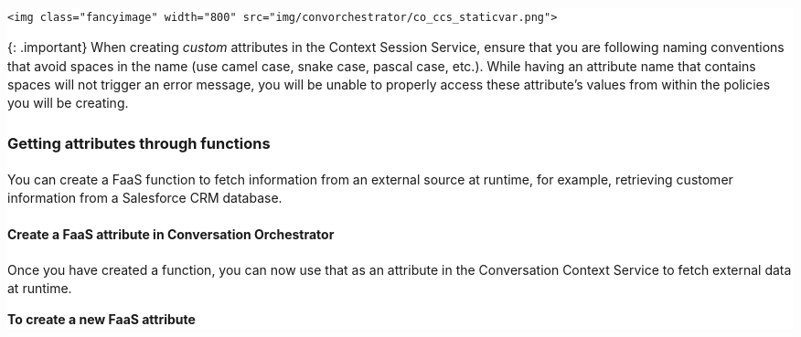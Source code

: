    <img class="fancyimage" width="800" src="img/convorchestrator/co_ccs_staticvar.png">

{: .important}
When creating *custom* attributes in the Context Session Service, ensure that you are following naming conventions that avoid spaces in the name (use camel case, snake case, pascal case, etc.). While having an attribute name that contains spaces will not trigger an error message, you will be unable to properly access these attribute’s values from within the policies you will be creating. 

### Getting attributes through functions

You can create a FaaS function to fetch information from an external source at runtime, for example, retrieving customer information from a Salesforce CRM database.

#### Create a FaaS attribute in Conversation Orchestrator
Once you have created a function, you can now use that as an attribute in the Conversation Context Service to fetch external data at runtime.

**To create a new FaaS attribute**
